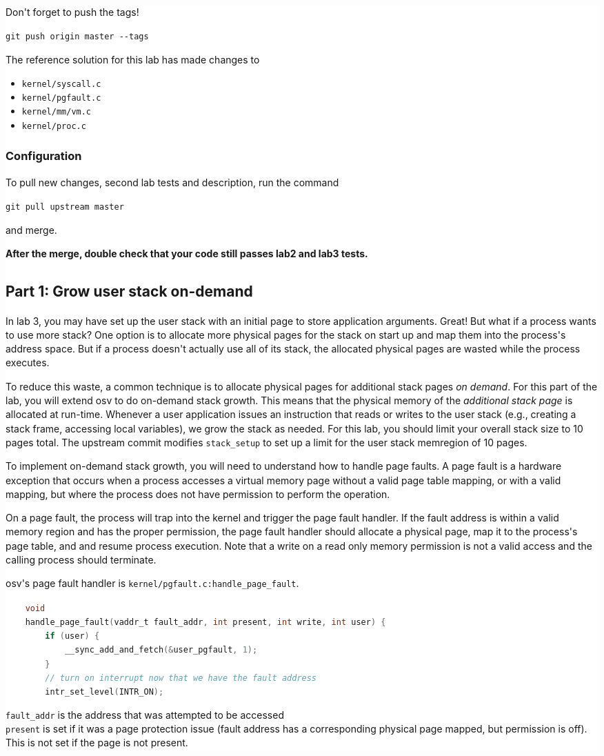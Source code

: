 Don't forget to push the tags!
```
git push origin master --tags
```

The reference solution for this lab has made changes to
- `kernel/syscall.c`
- `kernel/pgfault.c`
- `kernel/mm/vm.c`
- `kernel/proc.c`

### Configuration
To pull new changes, second lab tests and description, run the command
```
git pull upstream master
```
and merge.

**After the merge, double check that your code still passes lab2 and lab3 tests.**


## Part 1: Grow user stack on-demand

In lab 3, you may have set up the user stack with an initial page to store application arguments. Great! But what if a process wants to use more stack?
One option is to allocate more physical pages for the stack on start up and map them into the process's address space.
But if a process doesn't actually use all of its stack, the allocated physical pages are wasted while the process executes.

To reduce this waste, a common technique is to allocate physical pages for additional stack pages *on demand*.
For this part of the lab, you will extend osv to do on-demand stack growth. 
This means that the physical memory of the *additional stack page* is allocated at run-time.
Whenever a user application issues an instruction that reads or writes to the user stack (e.g., creating a stack frame, 
accessing local variables), we grow the stack as needed. For this lab, you should limit your overall stack size to 10 pages total.
The upstream commit modifies `stack_setup` to set up a limit for the user stack memregion of 10 pages.

To implement on-demand stack growth, you will need to understand how to handle page faults.
A page fault is a hardware exception that occurs when a process accesses a virtual memory page without a valid page table mapping, 
or with a valid mapping, but where the process does not have permission to perform the operation.

On a page fault, the process will trap into the kernel and trigger the page fault handler.
If the fault address is within a valid memory region and has the proper permission, the page fault handler
should allocate a physical page, map it to the process's page table, and and resume process execution.
Note that a write on a read only memory permission is not a valid access and the calling process should terminate. 

osv's page fault handler is `kernel/pgfault.c:handle_page_fault`.
```c
    void
    handle_page_fault(vaddr_t fault_addr, int present, int write, int user) {
        if (user) {
            __sync_add_and_fetch(&user_pgfault, 1);
        }
        // turn on interrupt now that we have the fault address 
        intr_set_level(INTR_ON);
```
`fault_addr` is the address that was attempted to be accessed <br />
`present` is set if it was a page protection issue (fault address has a corresponding physical page mapped, but permission is off). This is not set if the page is not present.<br />